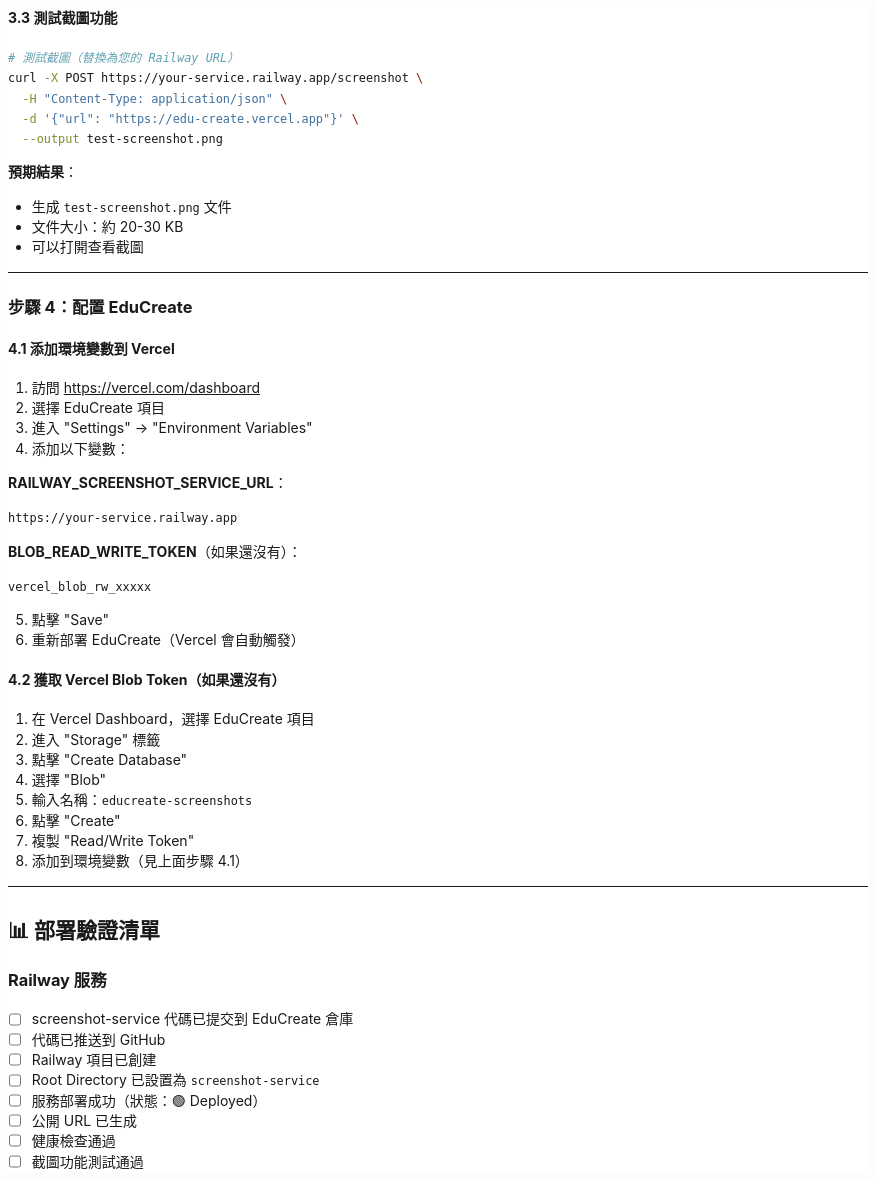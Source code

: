 #### 3.3 測試截圖功能
```bash
# 測試截圖（替換為您的 Railway URL）
curl -X POST https://your-service.railway.app/screenshot \
  -H "Content-Type: application/json" \
  -d '{"url": "https://edu-create.vercel.app"}' \
  --output test-screenshot.png
```

**預期結果**：
- 生成 `test-screenshot.png` 文件
- 文件大小：約 20-30 KB
- 可以打開查看截圖

---

### 步驟 4：配置 EduCreate

#### 4.1 添加環境變數到 Vercel
1. 訪問 https://vercel.com/dashboard
2. 選擇 EduCreate 項目
3. 進入 "Settings" → "Environment Variables"
4. 添加以下變數：

**RAILWAY_SCREENSHOT_SERVICE_URL**：
```
https://your-service.railway.app
```

**BLOB_READ_WRITE_TOKEN**（如果還沒有）：
```
vercel_blob_rw_xxxxx
```

5. 點擊 "Save"
6. 重新部署 EduCreate（Vercel 會自動觸發）

#### 4.2 獲取 Vercel Blob Token（如果還沒有）
1. 在 Vercel Dashboard，選擇 EduCreate 項目
2. 進入 "Storage" 標籤
3. 點擊 "Create Database"
4. 選擇 "Blob"
5. 輸入名稱：`educreate-screenshots`
6. 點擊 "Create"
7. 複製 "Read/Write Token"
8. 添加到環境變數（見上面步驟 4.1）

---

## 📊 部署驗證清單

### Railway 服務
- [ ] screenshot-service 代碼已提交到 EduCreate 倉庫
- [ ] 代碼已推送到 GitHub
- [ ] Railway 項目已創建
- [ ] Root Directory 已設置為 `screenshot-service`
- [ ] 服務部署成功（狀態：🟢 Deployed）
- [ ] 公開 URL 已生成
- [ ] 健康檢查通過
- [ ] 截圖功能測試通過
